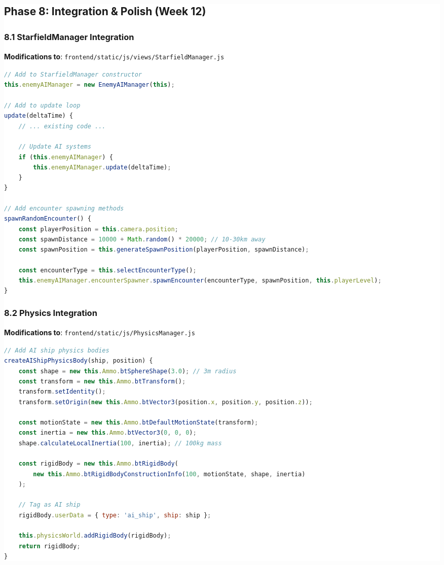 ## Phase 8: Integration & Polish (Week 12)

### 8.1 StarfieldManager Integration
**Modifications to**: `frontend/static/js/views/StarfieldManager.js`

```javascript
// Add to StarfieldManager constructor
this.enemyAIManager = new EnemyAIManager(this);

// Add to update loop
update(deltaTime) {
    // ... existing code ...
    
    // Update AI systems
    if (this.enemyAIManager) {
        this.enemyAIManager.update(deltaTime);
    }
}

// Add encounter spawning methods
spawnRandomEncounter() {
    const playerPosition = this.camera.position;
    const spawnDistance = 10000 + Math.random() * 20000; // 10-30km away
    const spawnPosition = this.generateSpawnPosition(playerPosition, spawnDistance);
    
    const encounterType = this.selectEncounterType();
    this.enemyAIManager.encounterSpawner.spawnEncounter(encounterType, spawnPosition, this.playerLevel);
}
```

### 8.2 Physics Integration
**Modifications to**: `frontend/static/js/PhysicsManager.js`

```javascript
// Add AI ship physics bodies
createAIShipPhysicsBody(ship, position) {
    const shape = new this.Ammo.btSphereShape(3.0); // 3m radius
    const transform = new this.Ammo.btTransform();
    transform.setIdentity();
    transform.setOrigin(new this.Ammo.btVector3(position.x, position.y, position.z));
    
    const motionState = new this.Ammo.btDefaultMotionState(transform);
    const inertia = new this.Ammo.btVector3(0, 0, 0);
    shape.calculateLocalInertia(100, inertia); // 100kg mass
    
    const rigidBody = new this.Ammo.btRigidBody(
        new this.Ammo.btRigidBodyConstructionInfo(100, motionState, shape, inertia)
    );
    
    // Tag as AI ship
    rigidBody.userData = { type: 'ai_ship', ship: ship };
    
    this.physicsWorld.addRigidBody(rigidBody);
    return rigidBody;
}
```
